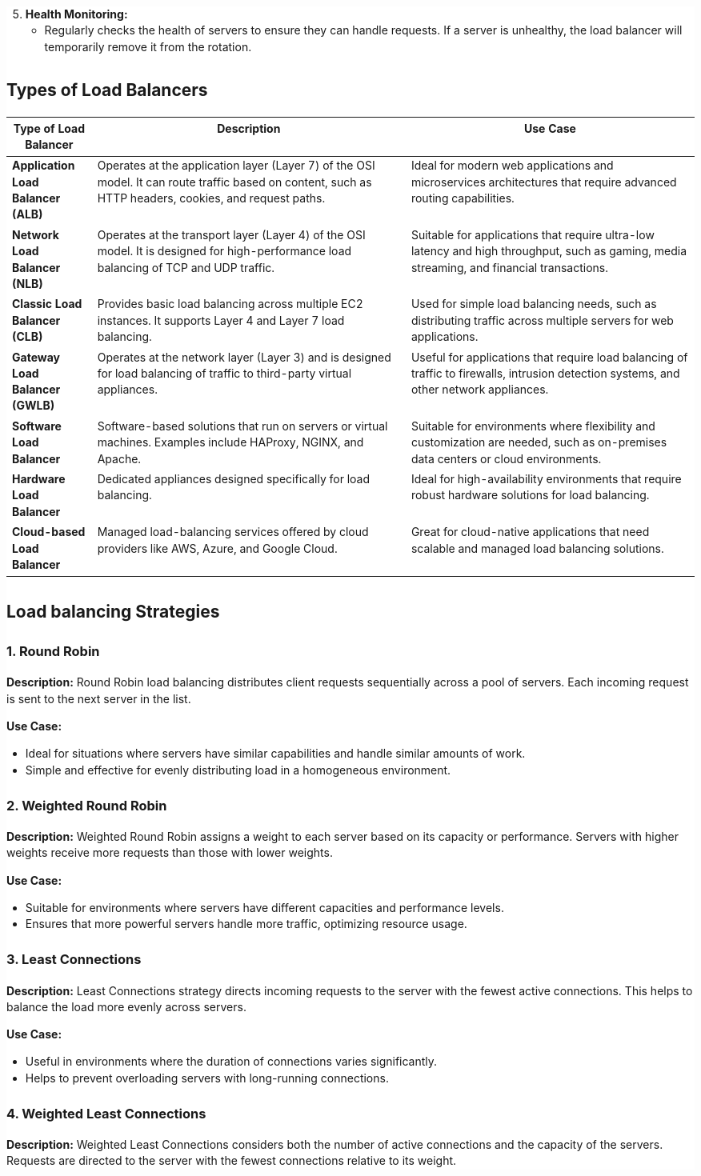 5. **Health Monitoring:**
   - Regularly checks the health of servers to ensure they can handle requests. If a server is unhealthy, the load balancer will temporarily remove it from the rotation.


## Types of Load Balancers

| **Type of Load Balancer** | **Description**                                                                 | **Use Case**                                                                 |
|---------------------------|---------------------------------------------------------------------------------|------------------------------------------------------------------------------|
| **Application Load Balancer (ALB)** | Operates at the application layer (Layer 7) of the OSI model. It can route traffic based on content, such as HTTP headers, cookies, and request paths. | Ideal for modern web applications and microservices architectures that require advanced routing capabilities. |
| **Network Load Balancer (NLB)** | Operates at the transport layer (Layer 4) of the OSI model. It is designed for high-performance load balancing of TCP and UDP traffic. | Suitable for applications that require ultra-low latency and high throughput, such as gaming, media streaming, and financial transactions. |
| **Classic Load Balancer (CLB)** | Provides basic load balancing across multiple EC2 instances. It supports Layer 4 and Layer 7 load balancing. | Used for simple load balancing needs, such as distributing traffic across multiple servers for web applications. |
| **Gateway Load Balancer (GWLB)** | Operates at the network layer (Layer 3) and is designed for load balancing of traffic to third-party virtual appliances. | Useful for applications that require load balancing of traffic to firewalls, intrusion detection systems, and other network appliances. |
| **Software Load Balancer** | Software-based solutions that run on servers or virtual machines. Examples include HAProxy, NGINX, and Apache. | Suitable for environments where flexibility and customization are needed, such as on-premises data centers or cloud environments. |
| **Hardware Load Balancer** | Dedicated appliances designed specifically for load balancing. | Ideal for high-availability environments that require robust hardware solutions for load balancing. |
| **Cloud-based Load Balancer** | Managed load-balancing services offered by cloud providers like AWS, Azure, and Google Cloud. | Great for cloud-native applications that need scalable and managed load balancing solutions. |


## Load balancing Strategies
### 1. Round Robin
**Description:**
Round Robin load balancing distributes client requests sequentially across a pool of servers. Each incoming request is sent to the next server in the list.

**Use Case:**
- Ideal for situations where servers have similar capabilities and handle similar amounts of work.
- Simple and effective for evenly distributing load in a homogeneous environment.

### 2. Weighted Round Robin
**Description:**
Weighted Round Robin assigns a weight to each server based on its capacity or performance. Servers with higher weights receive more requests than those with lower weights.

**Use Case:**
- Suitable for environments where servers have different capacities and performance levels.
- Ensures that more powerful servers handle more traffic, optimizing resource usage.

### 3. Least Connections
**Description:**
Least Connections strategy directs incoming requests to the server with the fewest active connections. This helps to balance the load more evenly across servers.

**Use Case:**
- Useful in environments where the duration of connections varies significantly.
- Helps to prevent overloading servers with long-running connections.

### 4. Weighted Least Connections
**Description:**
Weighted Least Connections considers both the number of active connections and the capacity of the servers. Requests are directed to the server with the fewest connections relative to its weight.

